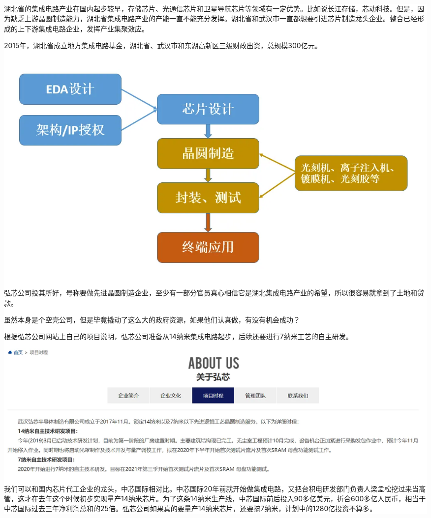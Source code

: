
湖北省的集成电路产业在国内起步较早，存储芯片、光通信芯片和卫星导航芯片等领域有一定优势。比如说长江存储，芯动科技。但是，因为缺乏上游晶圆制造能力，湖北省集成电路产业的产能一直不能充分发挥。湖北省和武汉市一直都想要引进芯片制造龙头企业。整合已经形成的上下游集成电路企业，发挥产业集聚效应。

2015年，湖北省成立地方集成电路基金，湖北省、武汉市和东湖高新区三级财政出资，总规模300亿元。

![](/images/btnews/btnews/0101_0200/0167/image11.webp)

弘芯公司投其所好，号称要做先进晶圆制造企业，至少有一部分官员真心相信它是湖北集成电路产业的希望，所以很容易就拿到了土地和贷款。

虽然本身是个空壳公司，但是毕竟撬动了这么大的政府资源，如果他们认真做，有没有机会成功？

根据弘芯公司网站上自己的项目说明，弘芯公司准备从14纳米集成电路起步，后续还要进行7纳米工艺的自主研发。

![](/images/btnews/btnews/0101_0200/0167/image12.webp)

我们可以和国内芯片代工企业的龙头，中芯国际相对比。中芯国际20年前就开始做集成电路，又把台积电研发部门负责人梁孟松挖过来当高管，这才在去年这个时候初步实现量产14纳米芯片。为了这条14纳米生产线，中芯国际前后投入90多亿美元，折合600多亿人民币，相当于中芯国际过去三年净利润总和的25倍。弘芯公司如果真的要量产14纳米芯片，还要搞7纳米，计划中的1280亿投资不算多。
